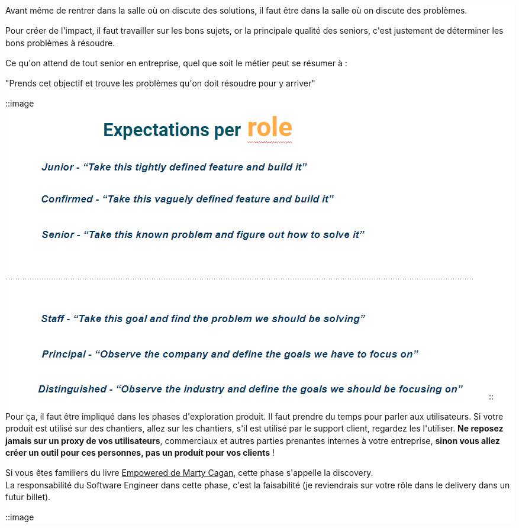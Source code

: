 Avant même de rentrer dans la salle où on discute des solutions, il faut être dans la salle où on discute des problèmes.

Pour créer de l'impact, il faut travailler sur les bons sujets, or la principale qualité des seniors, c'est justement de déterminer les bons problèmes à résoudre.

Ce qu'on attend de tout senior en entreprise, quel que soit le métier peut se résumer à :

"Prends cet objectif et trouve les problèmes qu'on doit résoudre pour y arriver"

::image
![Expectations per role](/images/expectations-per-role.png)
::

Pour ça, il faut être impliqué dans les phases d'exploration produit. Il faut prendre du temps pour parler aux utilisateurs. Si votre produit est utilisé sur des chantiers, allez sur les chantiers, s'il est utilisé par le support client, regardez les l'utiliser. **Ne reposez jamais sur un proxy de vos utilisateurs**, commerciaux et autres parties prenantes internes à votre entreprise, **sinon vous allez créer un outil pour ces personnes, pas un produit pour vos clients** !

Si vous êtes familiers du livre [Empowered de Marty Cagan](https://www.amazon.fr/Empowered-Ordinary-People-Extraordinary-Products/dp/111969129X), cette phase s'appelle la discovery.   
La responsabilité du Software Engineer dans cette phase, c'est la faisabilité (je reviendrais sur votre rôle dans le delivery dans un futur billet).

::image